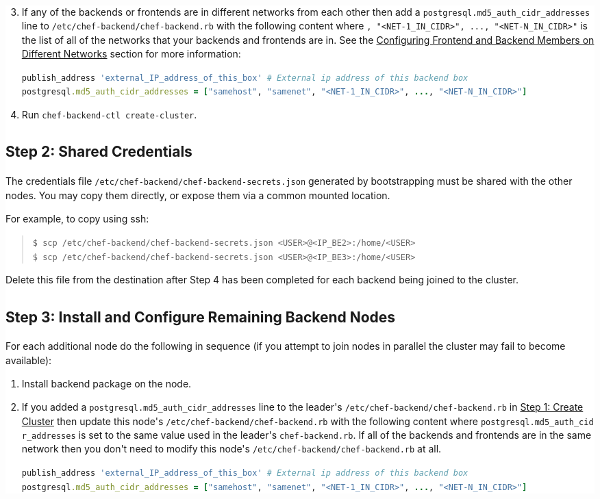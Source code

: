 3.  If any of the backends or frontends are in different networks from
    each other then add a `postgresql.md5_auth_cidr_addresses` line to
    `/etc/chef-backend/chef-backend.rb` with the following content where
    `, "<NET-1_IN_CIDR>", ..., "<NET-N_IN_CIDR>"` is the list of all of
    the networks that your backends and frontends are in. See the
    [Configuring Frontend and Backend Members on Different
    Networks](/install_server_ha.html#configuring-frontend-and-backend-members-on-different-networks)
    section for more information:

    ``` ruby
    publish_address 'external_IP_address_of_this_box' # External ip address of this backend box
    postgresql.md5_auth_cidr_addresses = ["samehost", "samenet", "<NET-1_IN_CIDR>", ..., "<NET-N_IN_CIDR>"]
    ```

4.  Run `chef-backend-ctl create-cluster`.

Step 2: Shared Credentials
--------------------------

The credentials file `/etc/chef-backend/chef-backend-secrets.json`
generated by bootstrapping must be shared with the other nodes. You may
copy them directly, or expose them via a common mounted location.

For example, to copy using ssh:

> ``` bash
> $ scp /etc/chef-backend/chef-backend-secrets.json <USER>@<IP_BE2>:/home/<USER>
> $ scp /etc/chef-backend/chef-backend-secrets.json <USER>@<IP_BE3>:/home/<USER>
> ```

Delete this file from the destination after Step 4 has been completed
for each backend being joined to the cluster.

Step 3: Install and Configure Remaining Backend Nodes
-----------------------------------------------------

For each additional node do the following in sequence (if you attempt to
join nodes in parallel the cluster may fail to become available):

1.  Install backend package on the node.

2.  If you added a `postgresql.md5_auth_cidr_addresses` line to the
    leader's `/etc/chef-backend/chef-backend.rb` in [Step 1: Create
    Cluster](/install_server_ha.html#step-1-create-cluster) then update
    this node's `/etc/chef-backend/chef-backend.rb` with the following
    content where `postgresql.md5_auth_cidr_addresses` is set to the
    same value used in the leader's `chef-backend.rb`. If all of the
    backends and frontends are in the same network then you don't need
    to modify this node's `/etc/chef-backend/chef-backend.rb` at all.

    ``` ruby
    publish_address 'external_IP_address_of_this_box' # External ip address of this backend box
    postgresql.md5_auth_cidr_addresses = ["samehost", "samenet", "<NET-1_IN_CIDR>", ..., "<NET-N_IN_CIDR>"]
    ```
